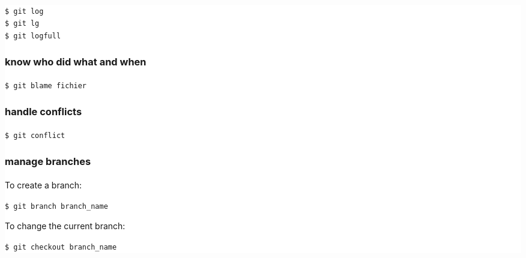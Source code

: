 ~~~~~~ {.zsh}
$ git log
$ git lg
$ git logfull
~~~~~~

### know who did what and when

~~~~~~ {.zsh}
$ git blame fichier
~~~~~~

### handle conflicts

~~~~~~ {.zsh}
$ git conflict
~~~~~~

### manage branches

To create a branch: 

~~~~~~ {.zsh}
$ git branch branch_name
~~~~~~

To change the current branch: 

~~~~~~ {.zsh}
$ git checkout branch_name
~~~~~~

[git]: http://git-scm.org "Git"
